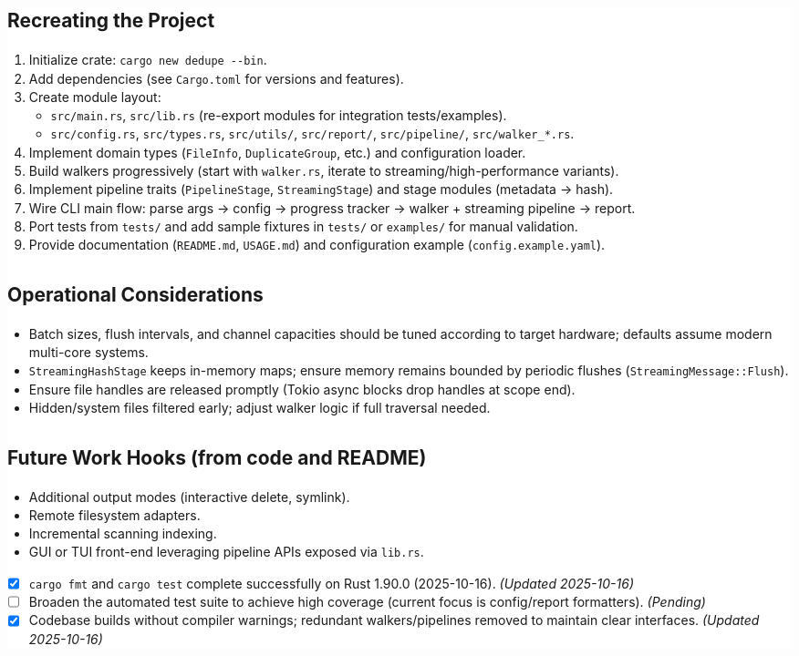 ## Recreating the Project

1. Initialize crate: `cargo new dedupe --bin`.
2. Add dependencies (see `Cargo.toml` for versions and features).
3. Create module layout:
   - `src/main.rs`, `src/lib.rs` (re-export modules for integration tests/examples).
   - `src/config.rs`, `src/types.rs`, `src/utils/`, `src/report/`, `src/pipeline/`, `src/walker_*.rs`.
4. Implement domain types (`FileInfo`, `DuplicateGroup`, etc.) and configuration loader.
5. Build walkers progressively (start with `walker.rs`, iterate to streaming/high-performance variants).
6. Implement pipeline traits (`PipelineStage`, `StreamingStage`) and stage modules (metadata -> hash).
7. Wire CLI main flow: parse args -> config -> progress tracker -> walker + streaming pipeline -> report.
8. Port tests from `tests/` and add sample fixtures in `tests/` or `examples/` for manual validation.
9. Provide documentation (`README.md`, `USAGE.md`) and configuration example (`config.example.yaml`).

## Operational Considerations

- Batch sizes, flush intervals, and channel capacities should be tuned according to target hardware; defaults assume modern multi-core systems.
- `StreamingHashStage` keeps in-memory maps; ensure memory remains bounded by periodic flushes (`StreamingMessage::Flush`).
- Ensure file handles are released promptly (Tokio async blocks drop handles at scope end).
- Hidden/system files filtered early; adjust walker logic if full traversal needed.

## Future Work Hooks (from code and README)

- Additional output modes (interactive delete, symlink).
- Remote filesystem adapters.
- Incremental scanning indexing.
- GUI or TUI front-end leveraging pipeline APIs exposed via `lib.rs`.

- [x] `cargo fmt` and `cargo test` complete successfully on Rust 1.90.0 (2025-10-16). _(Updated 2025-10-16)_
- [ ] Broaden the automated test suite to achieve high coverage (current focus is config/report formatters). _(Pending)_
- [x] Codebase builds without compiler warnings; redundant walkers/pipelines removed to maintain clear interfaces. _(Updated 2025-10-16)_
